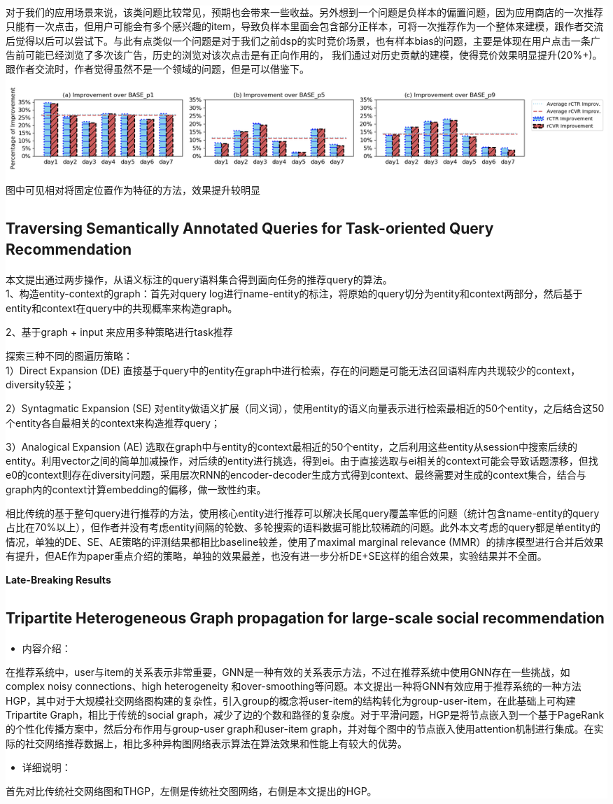 对于我们的应用场景来说，该类问题比较常见，预期也会带来一些收益。另外想到一个问题是负样本的偏置问题，因为应用商店的一次推荐只能有一次点击，但用户可能会有多个感兴趣的item，导致负样本里面会包含部分正样本，可将一次推荐作为一个整体来建模，跟作者交流后觉得以后可以尝试下。与此有点类似一个问题是对于我们之前dsp的实时竞价场景，也有样本bias的问题，主要是体现在用户点击一条广告前可能已经浏览了多次该广告，历史的浏览对该次点击是有正向作用的， 我们通过对历史贡献的建模，使得竞价效果明显提升(20%+)。跟作者交流时，作者觉得虽然不是一个领域的问题，但是可以借鉴下。

![avatar](/images/rec/rec-44.png)

图中可见相对将固定位置作为特征的方法，效果提升较明显

## Traversing Semantically Annotated Queries for Task-oriented Query Recommendation

本文提出通过两步操作，从语义标注的query语料集合得到面向任务的推荐query的算法。  
1、构造entity-context的graph：首先对query log进行name-entity的标注，将原始的query切分为entity和context两部分，然后基于entity和context在query中的共现概率来构造graph。

2、基于graph + input 来应用多种策略进行task推荐

探索三种不同的图遍历策略：  
1）Direct Expansion (DE) 直接基于query中的entity在graph中进行检索，存在的问题是可能无法召回语料库内共现较少的context，diversity较差；  

2）Syntagmatic Expansion (SE) 对entity做语义扩展（同义词），使用entity的语义向量表示进行检索最相近的50个entity，之后结合这50个entity各自最相关的context来构造推荐query；  

3）Analogical Expansion (AE) 选取在graph中与entity的context最相近的50个entity，之后利用这些entity从session中搜索后续的entity。利用vector之间的简单加减操作，对后续的entity进行挑选，得到ei。由于直接选取与ei相关的context可能会导致话题漂移，但找e0的context则存在diversity问题，采用层次RNN的encoder-decoder生成方式得到context、最终需要对生成的context集合，结合与graph内的context计算embedding的偏移，做一致性约束。

相比传统的基于整句query进行推荐的方法，使用核心entity进行推荐可以解决长尾query覆盖率低的问题（统计包含name-entity的query占比在70%以上），但作者并没有考虑entity间隔的轮数、多轮搜索的语料数据可能比较稀疏的问题。此外本文考虑的query都是单entity的情况，单独的DE、SE、AE策略的评测结果都相比baseline较差，使用了maximal marginal relevance (MMR）的排序模型进行合并后效果有提升，但AE作为paper重点介绍的策略，单独的效果最差，也没有进一步分析DE+SE这样的组合效果，实验结果并不全面。

**Late-Breaking Results**

## Tripartite Heterogeneous Graph propagation for large-scale social recommendation

* 内容介绍：

在推荐系统中，user与item的关系表示非常重要，GNN是一种有效的关系表示方法，不过在推荐系统中使用GNN存在一些挑战，如complex noisy connections、high heterogeneity 和over-smoothing等问题。本文提出一种将GNN有效应用于推荐系统的一种方法HGP，其中对于大规模社交网络图构建的复杂性，引入group的概念将user-item的结构转化为group-user-item，在此基础上可构建Tripartite Graph，相比于传统的social graph，减少了边的个数和路径的复杂度。对于平滑问题，HGP是将节点嵌入到一个基于PageRank的个性化传播方案中，然后分布作用与group-user graph和user-item graph，并对每个图中的节点嵌入使用attention机制进行集成。在实际的社交网络推荐数据上，相比多种异构图网络表示算法在算法效果和性能上有较大的优势。

* 详细说明：

首先对比传统社交网络图和THGP，左侧是传统社交图网络，右侧是本文提出的HGP。
